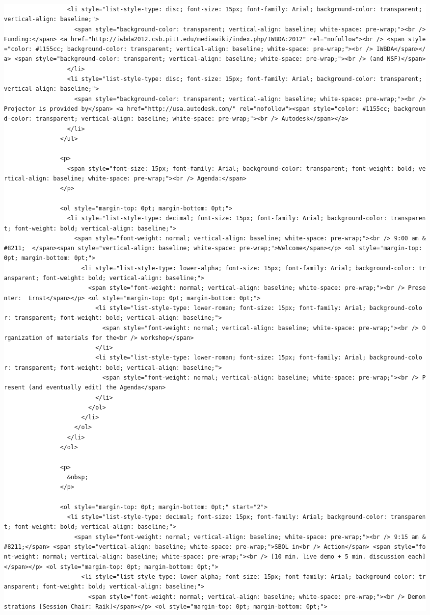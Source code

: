                       <li style="list-style-type: disc; font-size: 15px; font-family: Arial; background-color: transparent; vertical-align: baseline;">
                        <span style="background-color: transparent; vertical-align: baseline; white-space: pre-wrap;"><br /> Funding:</span> <a href="http://iwbda2012.csb.pitt.edu/mediawiki/index.php/IWBDA:2012" rel="nofollow"><br /> <span style="color: #1155cc; background-color: transparent; vertical-align: baseline; white-space: pre-wrap;"><br /> IWBDA</span></a> <span style="background-color: transparent; vertical-align: baseline; white-space: pre-wrap;"><br /> (and NSF)</span>
                      </li>
                      <li style="list-style-type: disc; font-size: 15px; font-family: Arial; background-color: transparent; vertical-align: baseline;">
                        <span style="background-color: transparent; vertical-align: baseline; white-space: pre-wrap;"><br /> Projector is provided by</span> <a href="http://usa.autodesk.com/" rel="nofollow"><span style="color: #1155cc; background-color: transparent; vertical-align: baseline; white-space: pre-wrap;"><br /> Autodesk</span></a>
                      </li>
                    </ul>
                    
                    <p>
                      <span style="font-size: 15px; font-family: Arial; background-color: transparent; font-weight: bold; vertical-align: baseline; white-space: pre-wrap;"><br /> Agenda:</span>
                    </p>
                    
                    <ol style="margin-top: 0pt; margin-bottom: 0pt;">
                      <li style="list-style-type: decimal; font-size: 15px; font-family: Arial; background-color: transparent; font-weight: bold; vertical-align: baseline;">
                        <span style="font-weight: normal; vertical-align: baseline; white-space: pre-wrap;"><br /> 9:00 am &#8211;  </span><span style="vertical-align: baseline; white-space: pre-wrap;">Welcome</span></p> <ol style="margin-top: 0pt; margin-bottom: 0pt;">
                          <li style="list-style-type: lower-alpha; font-size: 15px; font-family: Arial; background-color: transparent; font-weight: bold; vertical-align: baseline;">
                            <span style="font-weight: normal; vertical-align: baseline; white-space: pre-wrap;"><br /> Presenter:  Ernst</span></p> <ol style="margin-top: 0pt; margin-bottom: 0pt;">
                              <li style="list-style-type: lower-roman; font-size: 15px; font-family: Arial; background-color: transparent; font-weight: bold; vertical-align: baseline;">
                                <span style="font-weight: normal; vertical-align: baseline; white-space: pre-wrap;"><br /> Organization of materials for the<br /> workshop</span>
                              </li>
                              <li style="list-style-type: lower-roman; font-size: 15px; font-family: Arial; background-color: transparent; font-weight: bold; vertical-align: baseline;">
                                <span style="font-weight: normal; vertical-align: baseline; white-space: pre-wrap;"><br /> Present (and eventually edit) the Agenda</span>
                              </li>
                            </ol>
                          </li>
                        </ol>
                      </li>
                    </ol>
                    
                    <p>
                      &nbsp;
                    </p>
                    
                    <ol style="margin-top: 0pt; margin-bottom: 0pt;" start="2">
                      <li style="list-style-type: decimal; font-size: 15px; font-family: Arial; background-color: transparent; font-weight: bold; vertical-align: baseline;">
                        <span style="font-weight: normal; vertical-align: baseline; white-space: pre-wrap;"><br /> 9:15 am &#8211;</span> <span style="vertical-align: baseline; white-space: pre-wrap;">SBOL in<br /> Action</span> <span style="font-weight: normal; vertical-align: baseline; white-space: pre-wrap;"><br /> [10 min. live demo + 5 min. discussion each]</span></p> <ol style="margin-top: 0pt; margin-bottom: 0pt;">
                          <li style="list-style-type: lower-alpha; font-size: 15px; font-family: Arial; background-color: transparent; font-weight: bold; vertical-align: baseline;">
                            <span style="font-weight: normal; vertical-align: baseline; white-space: pre-wrap;"><br /> Demonstrations [Session Chair: Raik]</span></p> <ol style="margin-top: 0pt; margin-bottom: 0pt;">